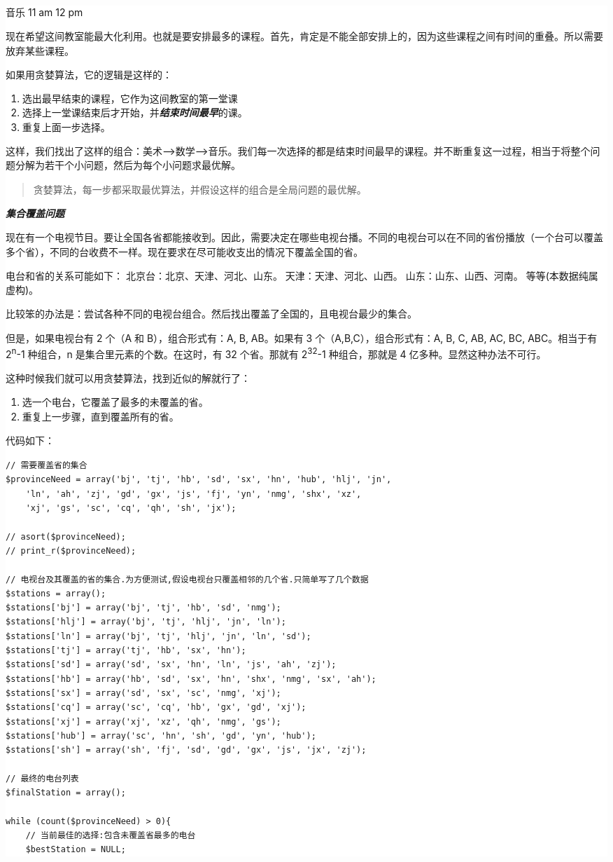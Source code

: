 <tr>
<td>音乐</td>
<td>11 am</td>
<td>12 pm</td>
</tr>
</table>

现在希望这间教室能最大化利用。也就是要安排最多的课程。首先，肯定是不能全部安排上的，因为这些课程之间有时间的重叠。所以需要放弃某些课程。

如果用贪婪算法，它的逻辑是这样的：

1. 选出最早结束的课程，它作为这间教室的第一堂课
2. 选择上一堂课结束后才开始，并***结束时间最早***的课。
3. 重复上面一步选择。

这样，我们找出了这样的组合：美术-->数学-->音乐。我们每一次选择的都是结束时间最早的课程。并不断重复这一过程，相当于将整个问题分解为若干个小问题，然后为每个小问题求最优解。

>贪婪算法，每一步都采取最优算法，并假设这样的组合是全局问题的最优解。

***集合覆盖问题***

现在有一个电视节目。要让全国各省都能接收到。因此，需要决定在哪些电视台播。不同的电视台可以在不同的省份播放（一个台可以覆盖多个省），不同的台收费不一样。现在要求在尽可能收支出的情况下覆盖全国的省。

电台和省的关系可能如下：
北京台：北京、天津、河北、山东。
天津：天津、河北、山西。
山东：山东、山西、河南。
等等(本数据纯属虚构)。

比较笨的办法是：尝试各种不同的电视台组合。然后找出覆盖了全国的，且电视台最少的集合。

但是，如果电视台有 2 个（A 和 B），组合形式有：A, B, AB。如果有 3 个（A,B,C），组合形式有：A, B, C, AB, AC, BC, ABC。相当于有 2<sup>n</sup>-1 种组合，n 是集合里元素的个数。在这时，有 32 个省。那就有 2<sup>32</sup>-1 种组合，那就是 4 亿多种。显然这种办法不可行。

这种时候我们就可以用贪婪算法，找到近似的解就行了：

1. 选一个电台，它覆盖了最多的未覆盖的省。
2. 重复上一步骤，直到覆盖所有的省。

代码如下：

```
// 需要覆盖省的集合
$provinceNeed = array('bj', 'tj', 'hb', 'sd', 'sx', 'hn', 'hub', 'hlj', 'jn', 
	'ln', 'ah', 'zj', 'gd', 'gx', 'js', 'fj', 'yn', 'nmg', 'shx', 'xz', 
	'xj', 'gs', 'sc', 'cq', 'qh', 'sh', 'jx');

// asort($provinceNeed);
// print_r($provinceNeed);

// 电视台及其覆盖的省的集合.为方便测试,假设电视台只覆盖相邻的几个省.只简单写了几个数据
$stations = array();
$stations['bj'] = array('bj', 'tj', 'hb', 'sd', 'nmg');
$stations['hlj'] = array('bj', 'tj', 'hlj', 'jn', 'ln');
$stations['ln'] = array('bj', 'tj', 'hlj', 'jn', 'ln', 'sd');
$stations['tj'] = array('tj', 'hb', 'sx', 'hn');
$stations['sd'] = array('sd', 'sx', 'hn', 'ln', 'js', 'ah', 'zj');
$stations['hb'] = array('hb', 'sd', 'sx', 'hn', 'shx', 'nmg', 'sx', 'ah');
$stations['sx'] = array('sd', 'sx', 'sc', 'nmg', 'xj');
$stations['cq'] = array('sc', 'cq', 'hb', 'gx', 'gd', 'xj');
$stations['xj'] = array('xj', 'xz', 'qh', 'nmg', 'gs');
$stations['hub'] = array('sc', 'hn', 'sh', 'gd', 'yn', 'hub');
$stations['sh'] = array('sh', 'fj', 'sd', 'gd', 'gx', 'js', 'jx', 'zj');

// 最终的电台列表
$finalStation = array();

while (count($provinceNeed) > 0){
	// 当前最佳的选择:包含未覆盖省最多的电台
	$bestStation = NULL;
```